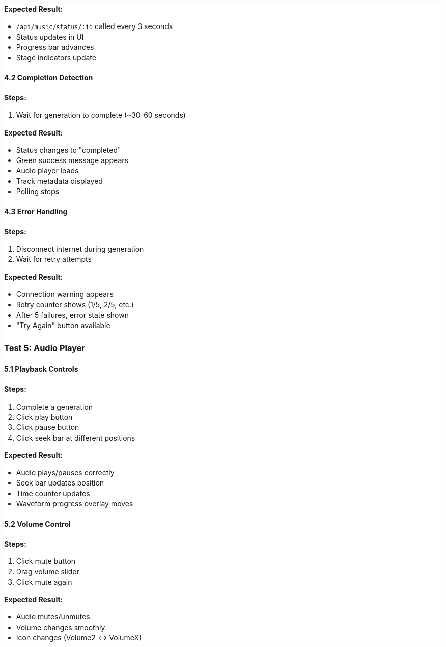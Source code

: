 **Expected Result:**
- `/api/music/status/:id` called every 3 seconds
- Status updates in UI
- Progress bar advances
- Stage indicators update

#### 4.2 Completion Detection
**Steps:**
1. Wait for generation to complete (~30-60 seconds)

**Expected Result:**
- Status changes to "completed"
- Green success message appears
- Audio player loads
- Track metadata displayed
- Polling stops

#### 4.3 Error Handling
**Steps:**
1. Disconnect internet during generation
2. Wait for retry attempts

**Expected Result:**
- Connection warning appears
- Retry counter shows (1/5, 2/5, etc.)
- After 5 failures, error state shown
- "Try Again" button available

### Test 5: Audio Player

#### 5.1 Playback Controls
**Steps:**
1. Complete a generation
2. Click play button
3. Click pause button
4. Click seek bar at different positions

**Expected Result:**
- Audio plays/pauses correctly
- Seek bar updates position
- Time counter updates
- Waveform progress overlay moves

#### 5.2 Volume Control
**Steps:**
1. Click mute button
2. Drag volume slider
3. Click mute again

**Expected Result:**
- Audio mutes/unmutes
- Volume changes smoothly
- Icon changes (Volume2 ↔ VolumeX)
